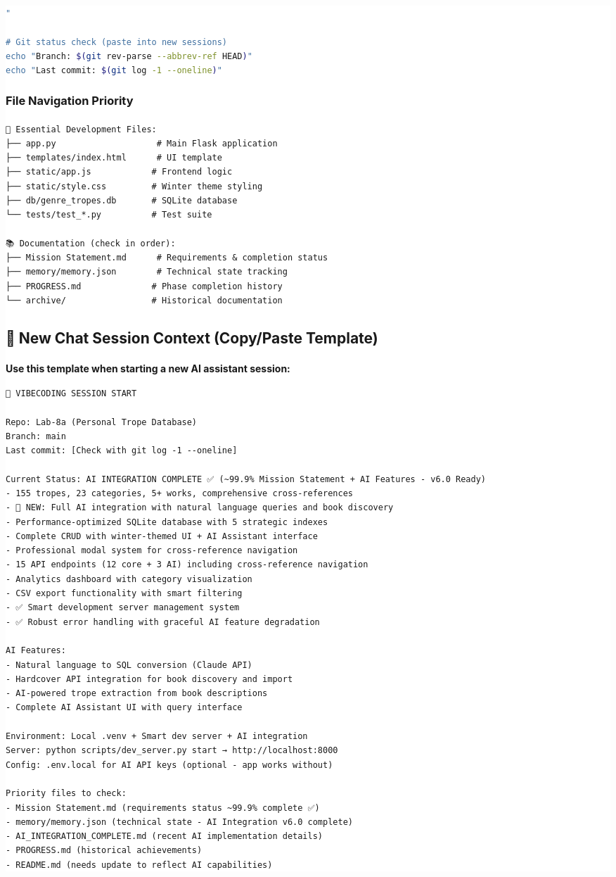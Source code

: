 ```bash
"

# Git status check (paste into new sessions)
echo "Branch: $(git rev-parse --abbrev-ref HEAD)"  
echo "Last commit: $(git log -1 --oneline)"
```

### File Navigation Priority  
```
📁 Essential Development Files:
├── app.py                    # Main Flask application
├── templates/index.html      # UI template  
├── static/app.js            # Frontend logic
├── static/style.css         # Winter theme styling
├── db/genre_tropes.db       # SQLite database
└── tests/test_*.py          # Test suite

📚 Documentation (check in order):
├── Mission Statement.md      # Requirements & completion status
├── memory/memory.json        # Technical state tracking  
├── PROGRESS.md              # Phase completion history
└── archive/                 # Historical documentation
```

## 🎪 New Chat Session Context (Copy/Paste Template)

**Use this template when starting a new AI assistant session:**

```
🚀 VIBECODING SESSION START

Repo: Lab-8a (Personal Trope Database)
Branch: main  
Last commit: [Check with git log -1 --oneline]

Current Status: AI INTEGRATION COMPLETE ✅ (~99.9% Mission Statement + AI Features - v6.0 Ready)
- 155 tropes, 23 categories, 5+ works, comprehensive cross-references
- 🤖 NEW: Full AI integration with natural language queries and book discovery
- Performance-optimized SQLite database with 5 strategic indexes
- Complete CRUD with winter-themed UI + AI Assistant interface
- Professional modal system for cross-reference navigation
- 15 API endpoints (12 core + 3 AI) including cross-reference navigation
- Analytics dashboard with category visualization
- CSV export functionality with smart filtering
- ✅ Smart development server management system
- ✅ Robust error handling with graceful AI feature degradation

AI Features:
- Natural language to SQL conversion (Claude API)
- Hardcover API integration for book discovery and import
- AI-powered trope extraction from book descriptions
- Complete AI Assistant UI with query interface

Environment: Local .venv + Smart dev server + AI integration
Server: python scripts/dev_server.py start → http://localhost:8000
Config: .env.local for AI API keys (optional - app works without)

Priority files to check:
- Mission Statement.md (requirements status ~99.9% complete ✅)
- memory/memory.json (technical state - AI Integration v6.0 complete)
- AI_INTEGRATION_COMPLETE.md (recent AI implementation details)
- PROGRESS.md (historical achievements)
- README.md (needs update to reflect AI capabilities)

```